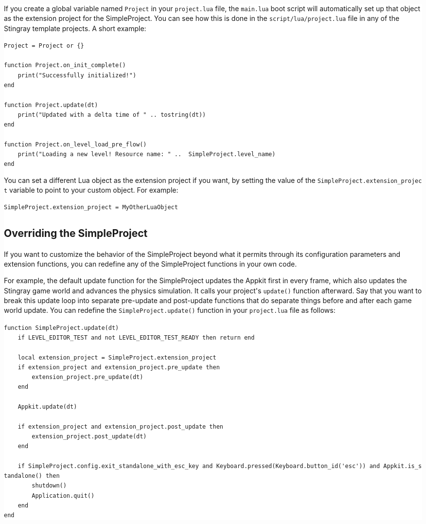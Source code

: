 If you create a global variable named `Project` in your `project.lua` file, the `main.lua` boot script will automatically set up that object as the extension project for the SimpleProject. You can see how this is done in the `script/lua/project.lua` file in any of the Stingray template projects. A short example:

~~~{lua}
Project = Project or {}

function Project.on_init_complete()
	print("Successfully initialized!")
end

function Project.update(dt)
	print("Updated with a delta time of " .. tostring(dt))
end

function Project.on_level_load_pre_flow()
	print("Loading a new level! Resource name: " ..  SimpleProject.level_name)
end
~~~

You can set a different Lua object as the extension project if you want, by setting the value of the `SimpleProject.extension_project` variable to point to your custom object. For example:

~~~{lua}
SimpleProject.extension_project = MyOtherLuaObject
~~~

## Overriding the SimpleProject

If you want to customize the behavior of the SimpleProject beyond what it permits through its configuration parameters and extension functions, you can redefine any of the SimpleProject functions in your own code.

For example, the default update function for the SimpleProject updates the Appkit first in every frame, which also updates the Stingray game world and advances the physics simulation. It calls your project's `update()` function afterward. Say that you want to break this update loop into separate pre-update and post-update functions that do separate things before and after each game world update. You can redefine the `SimpleProject.update()` function in your `project.lua` file as follows:

~~~{lua}
function SimpleProject.update(dt)
	if LEVEL_EDITOR_TEST and not LEVEL_EDITOR_TEST_READY then return end

	local extension_project = SimpleProject.extension_project
	if extension_project and extension_project.pre_update then
		extension_project.pre_update(dt)
	end

	Appkit.update(dt)

	if extension_project and extension_project.post_update then
		extension_project.post_update(dt)
	end

	if SimpleProject.config.exit_standalone_with_esc_key and Keyboard.pressed(Keyboard.button_id('esc')) and Appkit.is_standalone() then
		shutdown()
		Application.quit()
	end
end
~~~
